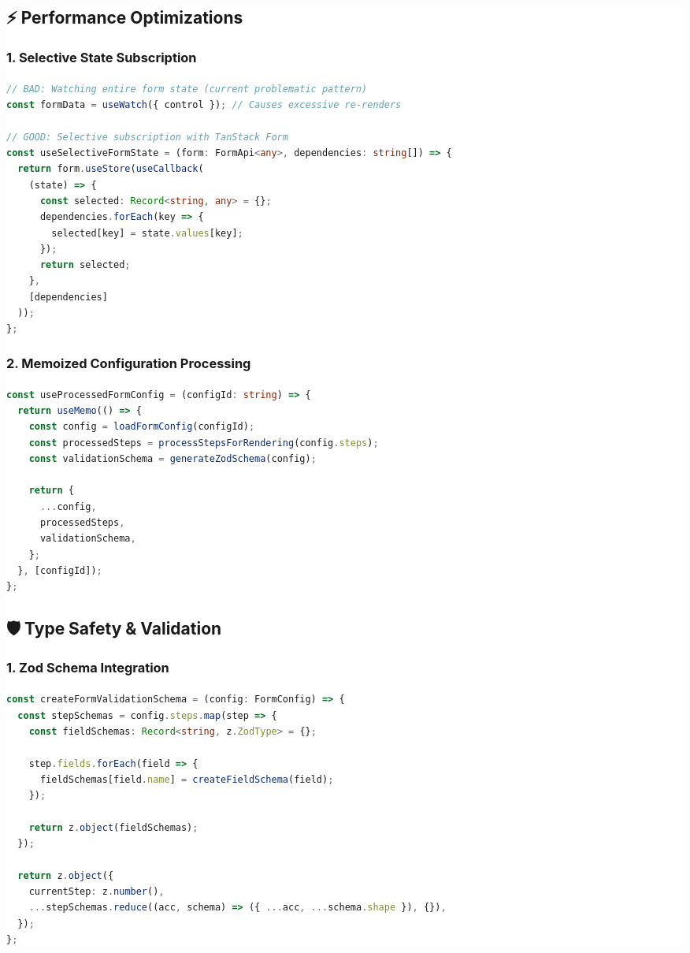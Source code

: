## ⚡ **Performance Optimizations**

### 1. Selective State Subscription

```typescript
// BAD: Watching entire form state (current problematic pattern)
const formData = useWatch({ control }); // Causes excessive re-renders

// GOOD: Selective subscription with TanStack Form
const useSelectiveFormState = (form: FormApi<any>, dependencies: string[]) => {
  return form.useStore(useCallback(
    (state) => {
      const selected: Record<string, any> = {};
      dependencies.forEach(key => {
        selected[key] = state.values[key];
      });
      return selected;
    },
    [dependencies]
  ));
};
```

### 2. Memoized Configuration Processing

```typescript
const useProcessedFormConfig = (configId: string) => {
  return useMemo(() => {
    const config = loadFormConfig(configId);
    const processedSteps = processStepsForRendering(config.steps);
    const validationSchema = generateZodSchema(config);

    return {
      ...config,
      processedSteps,
      validationSchema,
    };
  }, [configId]);
};
```

## 🛡️ **Type Safety & Validation**

### 1. Zod Schema Integration

```typescript
const createFormValidationSchema = (config: FormConfig) => {
  const stepSchemas = config.steps.map(step => {
    const fieldSchemas: Record<string, z.ZodType> = {};

    step.fields.forEach(field => {
      fieldSchemas[field.name] = createFieldSchema(field);
    });

    return z.object(fieldSchemas);
  });

  return z.object({
    currentStep: z.number(),
    ...stepSchemas.reduce((acc, schema) => ({ ...acc, ...schema.shape }), {}),
  });
};

```